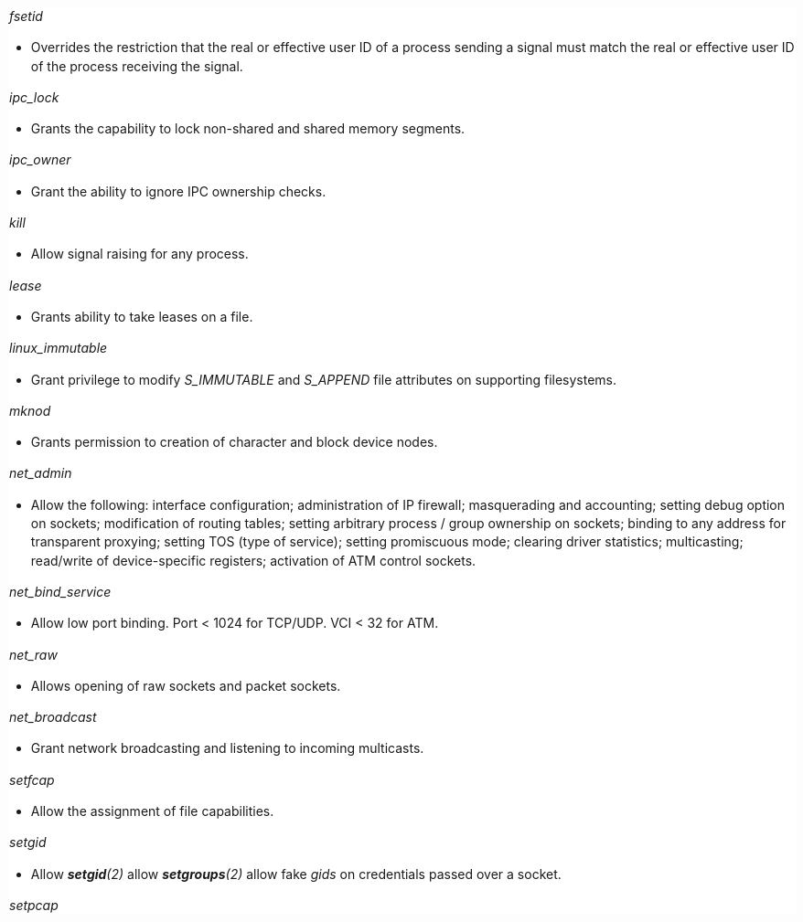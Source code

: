 *fsetid*

- Overrides the restriction that the real or effective user ID of a process
  sending a signal must match the real or effective user ID of the process
  receiving the signal.

*ipc_lock*

- Grants the capability to lock non-shared and shared memory segments.

*ipc_owner*

- Grant the ability to ignore IPC ownership checks.

*kill*

- Allow signal raising for any process.

*lease*

- Grants ability to take leases on a file.

*linux_immutable*

- Grant privilege to modify *S_IMMUTABLE* and *S_APPEND* file attributes on
  supporting filesystems.

*mknod*

- Grants permission to creation of character and block device nodes.

*net_admin*

- Allow the following: interface configuration; administration of IP firewall;
  masquerading and accounting; setting debug option on sockets; modification of
  routing tables; setting arbitrary process / group ownership on sockets;
  binding to any address for transparent proxying; setting TOS (type of service);
  setting promiscuous mode; clearing driver statistics; multicasting; read/write
  of device-specific registers; activation of ATM control sockets.

*net_bind_service*

- Allow low port binding. Port \< 1024 for TCP/UDP. VCI \< 32 for ATM.

*net_raw*

- Allows opening of raw sockets and packet sockets.

*net_broadcast*

- Grant network broadcasting and listening to incoming multicasts.

*setfcap*

- Allow the assignment of file capabilities.

*setgid*

- Allow ***setgid**(2)* allow ***setgroups**(2)* allow fake *gids* on
  credentials passed over a socket.

*setpcap*
